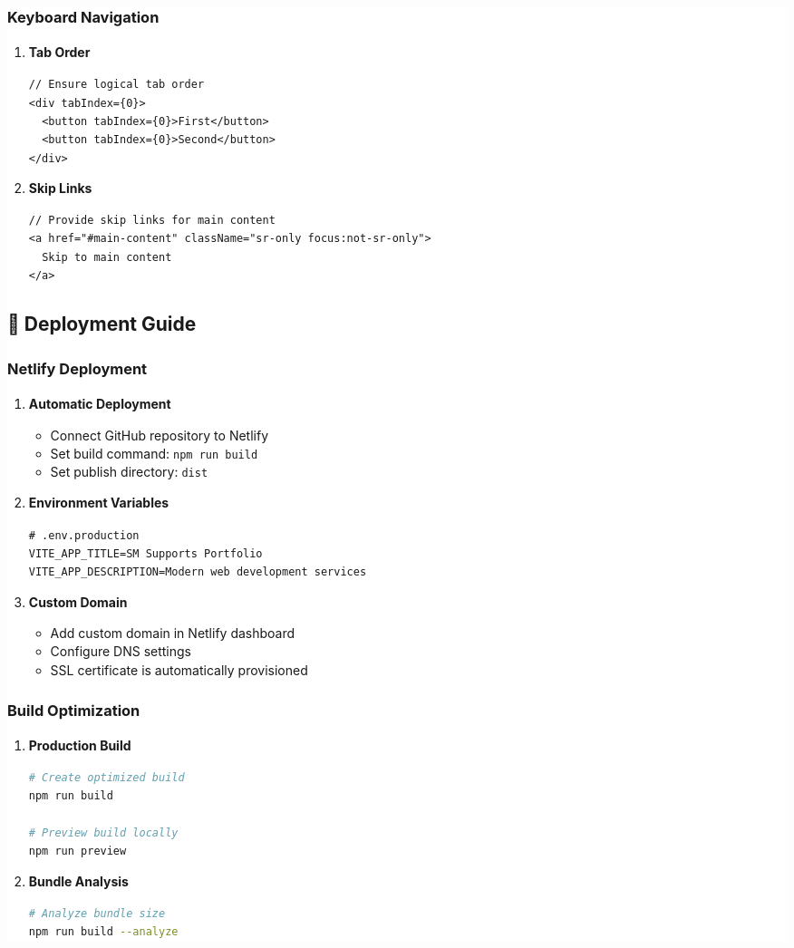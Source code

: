 ### Keyboard Navigation

1. **Tab Order**
   ```tsx
   // Ensure logical tab order
   <div tabIndex={0}>
     <button tabIndex={0}>First</button>
     <button tabIndex={0}>Second</button>
   </div>
   ```

2. **Skip Links**
   ```tsx
   // Provide skip links for main content
   <a href="#main-content" className="sr-only focus:not-sr-only">
     Skip to main content
   </a>
   ```

## 🚀 Deployment Guide

### Netlify Deployment

1. **Automatic Deployment**
   - Connect GitHub repository to Netlify
   - Set build command: `npm run build`
   - Set publish directory: `dist`

2. **Environment Variables**
   ```env
   # .env.production
   VITE_APP_TITLE=SM Supports Portfolio
   VITE_APP_DESCRIPTION=Modern web development services
   ```

3. **Custom Domain**
   - Add custom domain in Netlify dashboard
   - Configure DNS settings
   - SSL certificate is automatically provisioned

### Build Optimization

1. **Production Build**
   ```bash
   # Create optimized build
   npm run build
   
   # Preview build locally
   npm run preview
   ```

2. **Bundle Analysis**
   ```bash
   # Analyze bundle size
   npm run build --analyze
   ```
